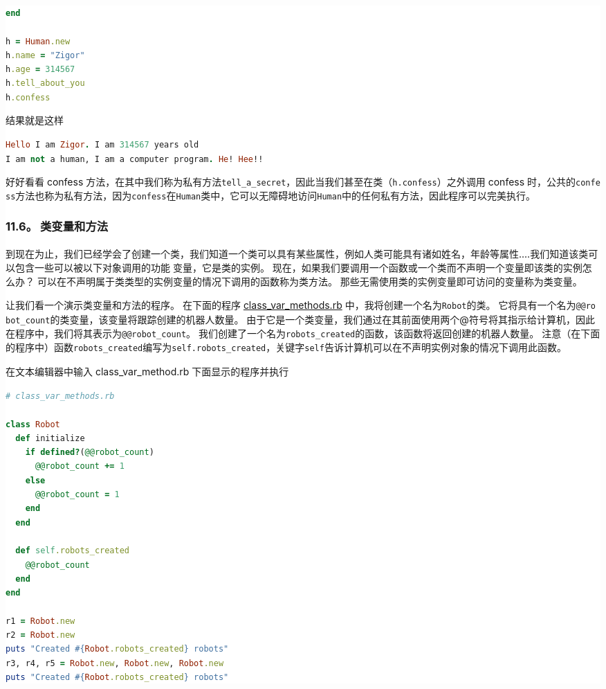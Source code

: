 ```rb
end

h = Human.new
h.name = "Zigor"
h.age = 314567
h.tell_about_you
h.confess
```

结果就是这样

```rb
Hello I am Zigor. I am 314567 years old
I am not a human, I am a computer program. He! Hee!!
```

好好看看 confess 方法，在其中我们称为私有方法`tell_a_secret`，因此当我们甚至在类（`h.confess`）之外调用 confess 时，公共的`confess`方法也称为私有方法，因为`confess`在`Human`类中，它可以无障碍地访问`Human`中的任何私有方法，因此程序可以完美执行。

### 11.6。 类变量和方法

到现在为止，我们已经学会了创建一个类，我们知道一个类可以具有某些属性，例如人类可能具有诸如姓名，年龄等属性....我们知道该类可以包含一些可以被以下对象调用的功能 变量，它是类的实例。 现在，如果我们要调用一个函数或一个类而不声明一个变量即该类的实例怎么办？ 可以在不声明属于类类型的实例变量的情况下调用的函数称为类方法。 那些无需使用类的实例变量即可访问的变量称为类变量。

让我们看一个演示类变量和方法的程序。 在下面的程序 [class_var_methods.rb](code/class_var_methods.rb) 中，我将创建一个名为`Robot`的类。 它将具有一个名为`@@robot_count`的类变量，该变量将跟踪创建的机器人数量。 由于它是一个类变量，我们通过在其前面使用两个@符号将其指示给计算机，因此在程序中，我们将其表示为`@@robot_count`。 我们创建了一个名为`robots_created`的函数，该函数将返回创建的机器人数量。 注意（在下面的程序中）函数`robots_created`编写为`self.robots_created`，关键字`self`告诉计算机可以在不声明实例对象的情况下调用此函数。

在文本编辑器中输入 class_var_method.rb 下面显示的程序并执行

```rb
# class_var_methods.rb

class Robot
  def initialize
    if defined?(@@robot_count)
      @@robot_count += 1
    else
      @@robot_count = 1
    end
  end

  def self.robots_created
    @@robot_count
  end
end

r1 = Robot.new
r2 = Robot.new
puts "Created #{Robot.robots_created} robots"
r3, r4, r5 = Robot.new, Robot.new, Robot.new
puts "Created #{Robot.robots_created} robots"
```
